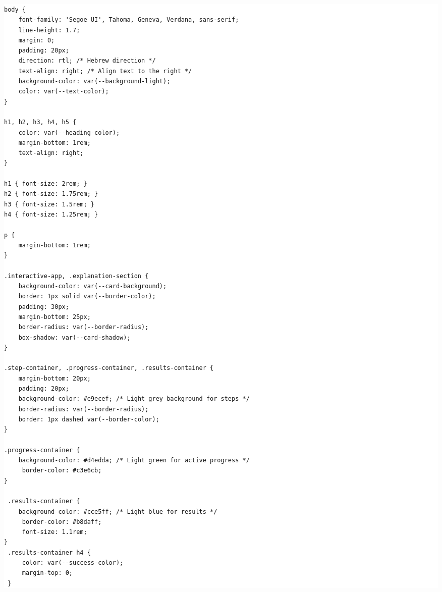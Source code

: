     body {
        font-family: 'Segoe UI', Tahoma, Geneva, Verdana, sans-serif;
        line-height: 1.7;
        margin: 0;
        padding: 20px;
        direction: rtl; /* Hebrew direction */
        text-align: right; /* Align text to the right */
        background-color: var(--background-light);
        color: var(--text-color);
    }

    h1, h2, h3, h4, h5 {
        color: var(--heading-color);
        margin-bottom: 1rem;
        text-align: right;
    }

    h1 { font-size: 2rem; }
    h2 { font-size: 1.75rem; }
    h3 { font-size: 1.5rem; }
    h4 { font-size: 1.25rem; }

    p {
        margin-bottom: 1rem;
    }

    .interactive-app, .explanation-section {
        background-color: var(--card-background);
        border: 1px solid var(--border-color);
        padding: 30px;
        margin-bottom: 25px;
        border-radius: var(--border-radius);
        box-shadow: var(--card-shadow);
    }

    .step-container, .progress-container, .results-container {
        margin-bottom: 20px;
        padding: 20px;
        background-color: #e9ecef; /* Light grey background for steps */
        border-radius: var(--border-radius);
        border: 1px dashed var(--border-color);
    }

    .progress-container {
        background-color: #d4edda; /* Light green for active progress */
         border-color: #c3e6cb;
    }

     .results-container {
        background-color: #cce5ff; /* Light blue for results */
         border-color: #b8daff;
         font-size: 1.1rem;
    }
     .results-container h4 {
         color: var(--success-color);
         margin-top: 0;
     }
